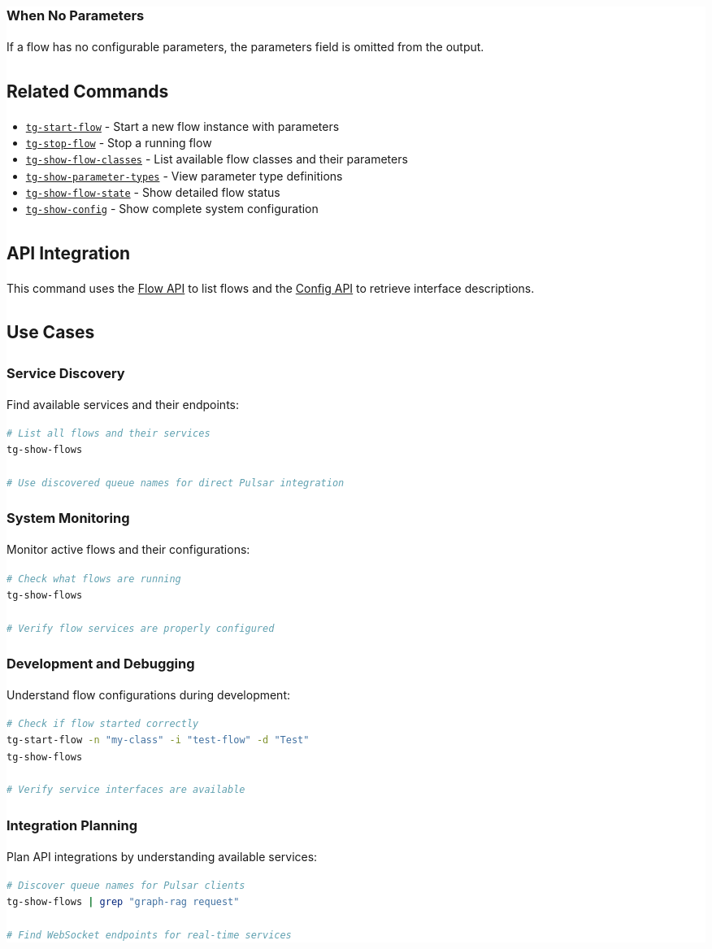 ### When No Parameters

If a flow has no configurable parameters, the parameters field is omitted from the output.

## Related Commands

- [`tg-start-flow`](tg-start-flow) - Start a new flow instance with parameters
- [`tg-stop-flow`](tg-stop-flow) - Stop a running flow
- [`tg-show-flow-classes`](tg-show-flow-classes) - List available flow classes and their parameters
- [`tg-show-parameter-types`](tg-show-parameter-types) - View parameter type definitions
- [`tg-show-flow-state`](tg-show-flow-state) - Show detailed flow status
- [`tg-show-config`](tg-show-config) - Show complete system configuration

## API Integration

This command uses the [Flow API](../apis/api-flow) to list flows and the [Config API](../apis/api-config) to retrieve interface descriptions.

## Use Cases

### Service Discovery
Find available services and their endpoints:
```bash
# List all flows and their services
tg-show-flows

# Use discovered queue names for direct Pulsar integration
```

### System Monitoring
Monitor active flows and their configurations:
```bash
# Check what flows are running
tg-show-flows

# Verify flow services are properly configured
```

### Development and Debugging
Understand flow configurations during development:
```bash
# Check if flow started correctly
tg-start-flow -n "my-class" -i "test-flow" -d "Test"
tg-show-flows

# Verify service interfaces are available
```

### Integration Planning
Plan API integrations by understanding available services:
```bash
# Discover queue names for Pulsar clients
tg-show-flows | grep "graph-rag request"

# Find WebSocket endpoints for real-time services
```

